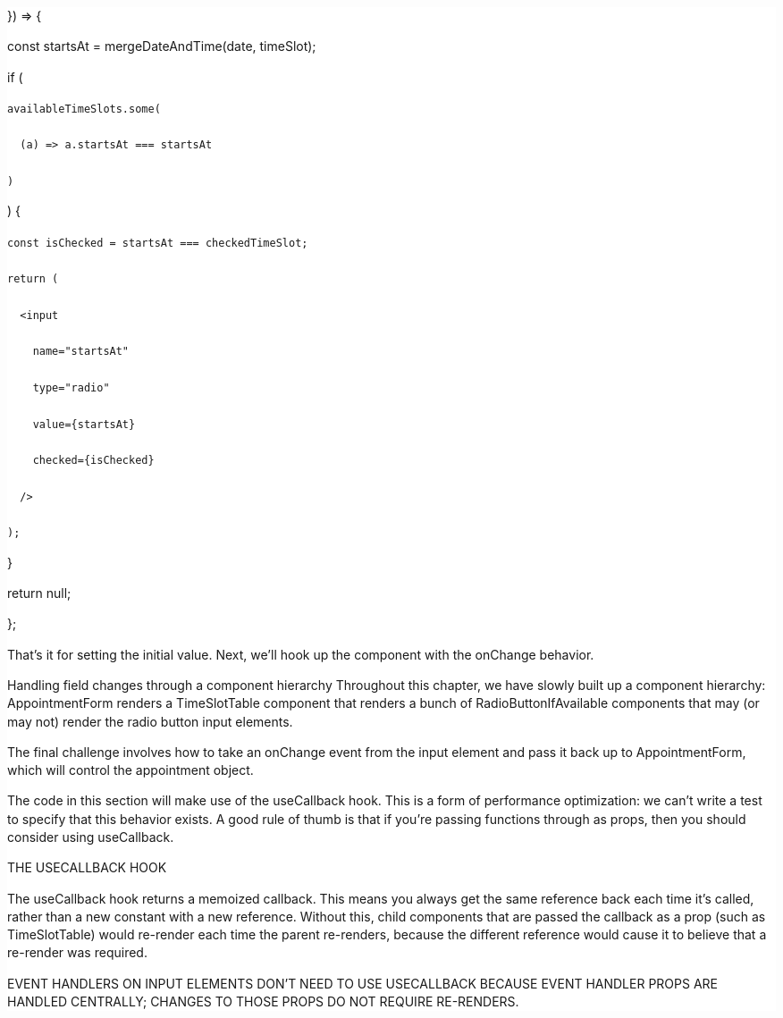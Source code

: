 }) => {

  const startsAt = mergeDateAndTime(date, timeSlot);

  if (

    availableTimeSlots.some(

      (a) => a.startsAt === startsAt

    )

  ) {

    const isChecked = startsAt === checkedTimeSlot;

    return (

      <input

        name="startsAt"

        type="radio"

        value={startsAt}

        checked={isChecked}

      />

    );

  }

  return null;

};

That’s it for setting the initial value. Next, we’ll hook up the component with the onChange behavior.

Handling field changes through a component hierarchy
Throughout this chapter, we have slowly built up a component hierarchy: AppointmentForm renders a TimeSlotTable component that renders a bunch of RadioButtonIfAvailable components that may (or may not) render the radio button input elements.

The final challenge involves how to take an onChange event from the input element and pass it back up to AppointmentForm, which will control the appointment object.

The code in this section will make use of the useCallback hook. This is a form of performance optimization: we can’t write a test to specify that this behavior exists. A good rule of thumb is that if you’re passing functions through as props, then you should consider using useCallback.

THE USECALLBACK HOOK

The useCallback hook returns a memoized callback. This means you always get the same reference back each time it’s called, rather than a new constant with a new reference. Without this, child components that are passed the callback as a prop (such as TimeSlotTable) would re-render each time the parent re-renders, because the different reference would cause it to believe that a re-render was required.

EVENT HANDLERS ON INPUT ELEMENTS DON’T NEED TO USE USECALLBACK BECAUSE EVENT HANDLER PROPS ARE HANDLED CENTRALLY; CHANGES TO THOSE PROPS DO NOT REQUIRE RE-RENDERS.
